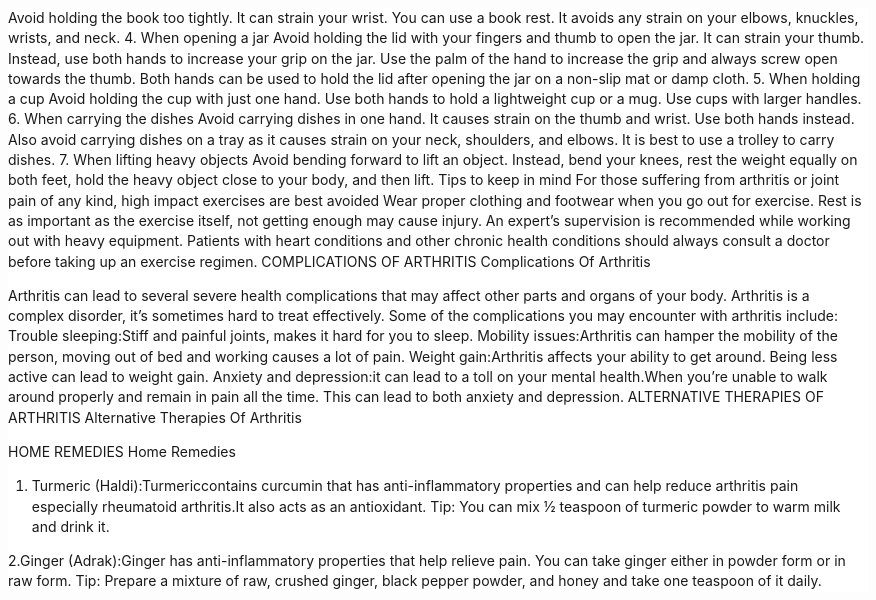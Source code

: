Avoid holding the book too tightly. It can strain your wrist. You can use a book rest. It avoids any strain on your elbows, knuckles, wrists, and neck.
4. When opening a jar
Avoid holding the lid with your fingers and thumb to open the jar. It can strain your thumb.
Instead, use both hands to increase your grip on the jar. Use the palm of the hand to increase the grip and always screw open towards the thumb.
Both hands can be used to hold the lid after opening the jar on a non-slip mat or damp cloth.
5. When holding a cup
Avoid holding the cup with just one hand.
Use both hands to hold a lightweight cup or a mug.
Use cups with larger handles.
6. When carrying the dishes
Avoid carrying dishes in one hand. It causes strain on the thumb and wrist. Use both hands instead.
Also avoid carrying dishes on a tray as it causes strain on your neck, shoulders, and elbows.
It is best to use a trolley to carry dishes.
7. When lifting heavy objects
Avoid bending forward to lift an object.
Instead, bend your knees, rest the weight equally on both feet, hold the heavy object close to your body, and then lift.
Tips to keep in mind
For those suffering from arthritis or joint pain of any kind, high impact exercises are best avoided
Wear proper clothing and footwear when you go out for exercise.
Rest is as important as the exercise itself, not getting enough may cause injury.
An expert’s supervision is recommended while working out with heavy equipment.
Patients with heart conditions and other chronic health conditions should always consult a doctor before taking up an exercise regimen.
COMPLICATIONS OF ARTHRITIS
Complications Of Arthritis


Arthritis can lead to several severe health complications that may affect other parts and organs of your body. Arthritis is a complex disorder, it’s sometimes hard to treat effectively. Some of the complications you may encounter with arthritis include:
Trouble sleeping:Stiff and painful joints, makes it hard for you to sleep.
Mobility issues:Arthritis can hamper the mobility of the person, moving out of bed and working causes a lot of pain.
Weight gain:Arthritis affects your ability to get around. Being less active can lead to weight gain.
Anxiety and depression:it can lead to a toll on your mental health.When you’re unable to walk around properly and remain in pain all the time. This can lead to both anxiety and depression.
ALTERNATIVE THERAPIES OF ARTHRITIS
Alternative Therapies Of Arthritis


HOME REMEDIES
Home Remedies


1. Turmeric (Haldi):Turmericcontains curcumin that has anti-inflammatory properties and can help reduce arthritis pain especially rheumatoid arthritis.It also acts as an antioxidant.
Tip: You can mix ½ teaspoon of turmeric powder to warm milk and drink it.


2.Ginger (Adrak):Ginger has anti-inflammatory properties that help relieve pain. You can take ginger either in powder form or in raw form.
Tip: Prepare a mixture of raw, crushed ginger, black pepper powder, and honey and take one
teaspoon of it daily.
